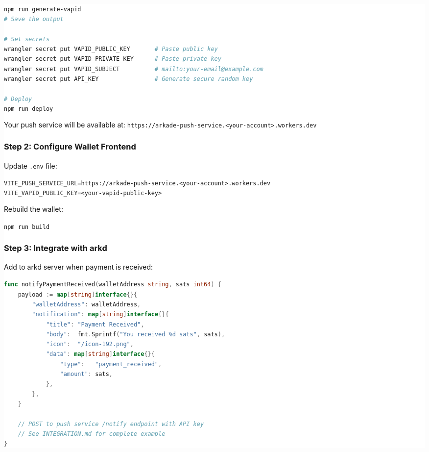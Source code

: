 ```bash
npm run generate-vapid
# Save the output

# Set secrets
wrangler secret put VAPID_PUBLIC_KEY       # Paste public key
wrangler secret put VAPID_PRIVATE_KEY      # Paste private key
wrangler secret put VAPID_SUBJECT          # mailto:your-email@example.com
wrangler secret put API_KEY                # Generate secure random key

# Deploy
npm run deploy
```

Your push service will be available at:
`https://arkade-push-service.<your-account>.workers.dev`

### Step 2: Configure Wallet Frontend

Update `.env` file:

```env
VITE_PUSH_SERVICE_URL=https://arkade-push-service.<your-account>.workers.dev
VITE_VAPID_PUBLIC_KEY=<your-vapid-public-key>
```

Rebuild the wallet:

```bash
npm run build
```

### Step 3: Integrate with arkd

Add to arkd server when payment is received:

```go
func notifyPaymentReceived(walletAddress string, sats int64) {
    payload := map[string]interface{}{
        "walletAddress": walletAddress,
        "notification": map[string]interface{}{
            "title": "Payment Received",
            "body":  fmt.Sprintf("You received %d sats", sats),
            "icon":  "/icon-192.png",
            "data": map[string]interface{}{
                "type":   "payment_received",
                "amount": sats,
            },
        },
    }

    // POST to push service /notify endpoint with API key
    // See INTEGRATION.md for complete example
}
```
